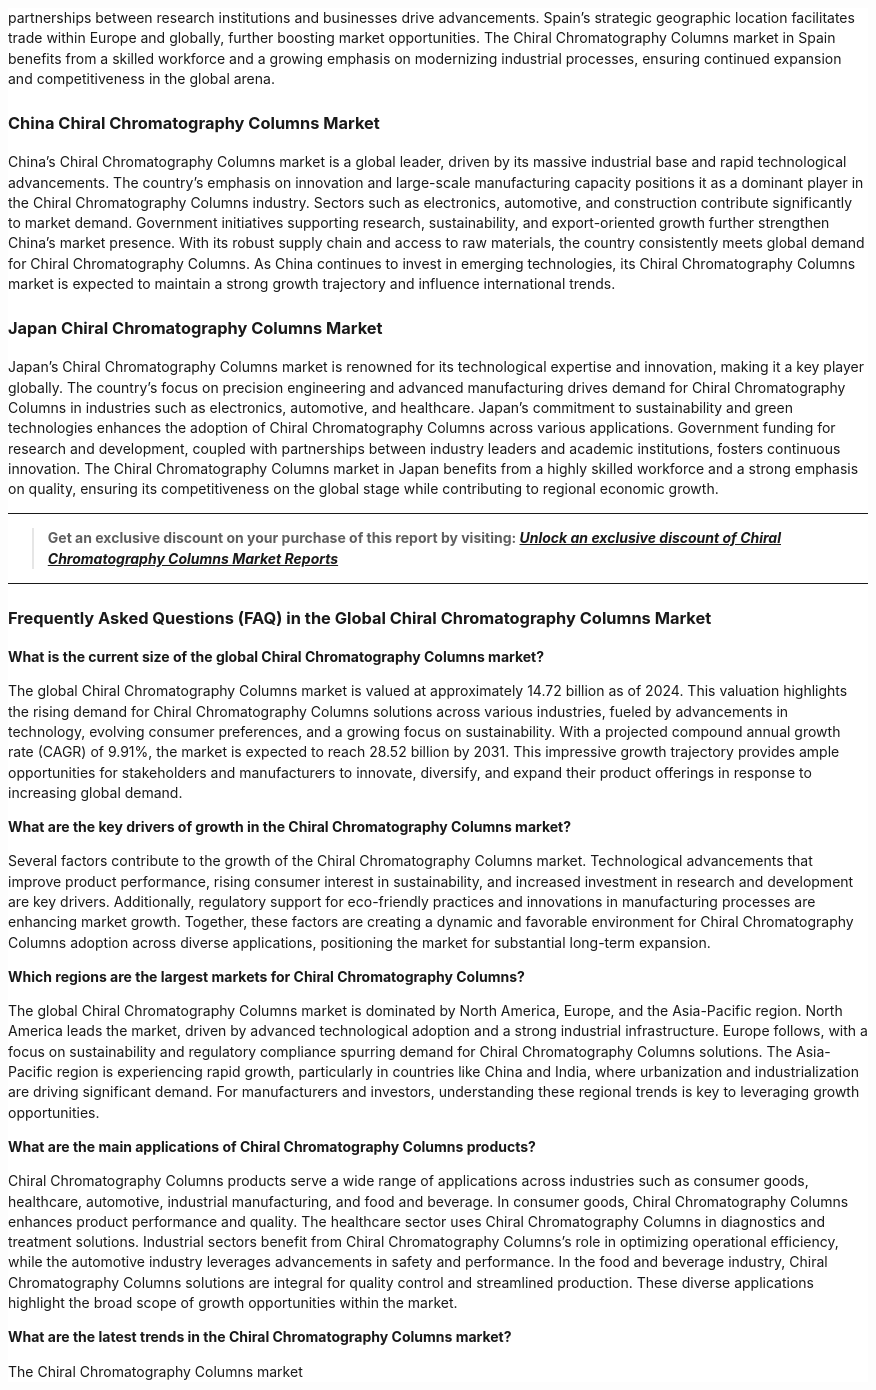 partnerships between research institutions and businesses drive advancements. Spain&rsquo;s strategic geographic location facilitates trade within Europe and globally, further boosting market opportunities. The Chiral Chromatography Columns market in Spain benefits from a skilled workforce and a growing emphasis on modernizing industrial processes, ensuring continued expansion and competitiveness in the global arena.</p><h3>China Chiral Chromatography Columns Market</h3><p>China&rsquo;s Chiral Chromatography Columns market is a global leader, driven by its massive industrial base and rapid technological advancements. The country&rsquo;s emphasis on innovation and large-scale manufacturing capacity positions it as a dominant player in the Chiral Chromatography Columns industry. Sectors such as electronics, automotive, and construction contribute significantly to market demand. Government initiatives supporting research, sustainability, and export-oriented growth further strengthen China&rsquo;s market presence. With its robust supply chain and access to raw materials, the country consistently meets global demand for Chiral Chromatography Columns. As China continues to invest in emerging technologies, its Chiral Chromatography Columns market is expected to maintain a strong growth trajectory and influence international trends.</p><h3>Japan Chiral Chromatography Columns Market</h3><p>Japan&rsquo;s Chiral Chromatography Columns market is renowned for its technological expertise and innovation, making it a key player globally. The country&rsquo;s focus on precision engineering and advanced manufacturing drives demand for Chiral Chromatography Columns in industries such as electronics, automotive, and healthcare. Japan&rsquo;s commitment to sustainability and green technologies enhances the adoption of Chiral Chromatography Columns across various applications. Government funding for research and development, coupled with partnerships between industry leaders and academic institutions, fosters continuous innovation. The Chiral Chromatography Columns market in Japan benefits from a highly skilled workforce and a strong emphasis on quality, ensuring its competitiveness on the global stage while contributing to regional economic growth.</p><hr /><blockquote><p><strong>Get an exclusive discount on your purchase of this report by visiting: <em><a href="://marketresearchpulse.com/ask-for-discount/30531?utm_source=Github&amp;utm_medium=022">Unlock an exclusive discount of Chiral Chromatography Columns Market Reports</a></em>&nbsp;</strong></p></blockquote><hr /><h3>Frequently Asked Questions (FAQ) in the Global Chiral Chromatography Columns Market</h3><p><strong>What is the current size of the global Chiral Chromatography Columns market?</strong></p><p>The global Chiral Chromatography Columns market is valued at approximately 14.72 billion as of 2024. This valuation highlights the rising demand for Chiral Chromatography Columns solutions across various industries, fueled by advancements in technology, evolving consumer preferences, and a growing focus on sustainability. With a projected compound annual growth rate (CAGR) of 9.91%, the market is expected to reach 28.52 billion by 2031. This impressive growth trajectory provides ample opportunities for stakeholders and manufacturers to innovate, diversify, and expand their product offerings in response to increasing global demand.</p><p><strong>What are the key drivers of growth in the Chiral Chromatography Columns market?</strong></p><p>Several factors contribute to the growth of the Chiral Chromatography Columns market. Technological advancements that improve product performance, rising consumer interest in sustainability, and increased investment in research and development are key drivers. Additionally, regulatory support for eco-friendly practices and innovations in manufacturing processes are enhancing market growth. Together, these factors are creating a dynamic and favorable environment for Chiral Chromatography Columns adoption across diverse applications, positioning the market for substantial long-term expansion.</p><p><strong>Which regions are the largest markets for Chiral Chromatography Columns?</strong></p><p>The global Chiral Chromatography Columns market is dominated by North America, Europe, and the Asia-Pacific region. North America leads the market, driven by advanced technological adoption and a strong industrial infrastructure. Europe follows, with a focus on sustainability and regulatory compliance spurring demand for Chiral Chromatography Columns solutions. The Asia-Pacific region is experiencing rapid growth, particularly in countries like China and India, where urbanization and industrialization are driving significant demand. For manufacturers and investors, understanding these regional trends is key to leveraging growth opportunities.</p><p><strong>What are the main applications of Chiral Chromatography Columns products?</strong></p><p>Chiral Chromatography Columns products serve a wide range of applications across industries such as consumer goods, healthcare, automotive, industrial manufacturing, and food and beverage. In consumer goods, Chiral Chromatography Columns enhances product performance and quality. The healthcare sector uses Chiral Chromatography Columns in diagnostics and treatment solutions. Industrial sectors benefit from Chiral Chromatography Columns&rsquo;s role in optimizing operational efficiency, while the automotive industry leverages advancements in safety and performance. In the food and beverage industry, Chiral Chromatography Columns solutions are integral for quality control and streamlined production. These diverse applications highlight the broad scope of growth opportunities within the market.</p><p><strong>What are the latest trends in the Chiral Chromatography Columns market?</strong></p><p>The Chiral Chromatography Columns market